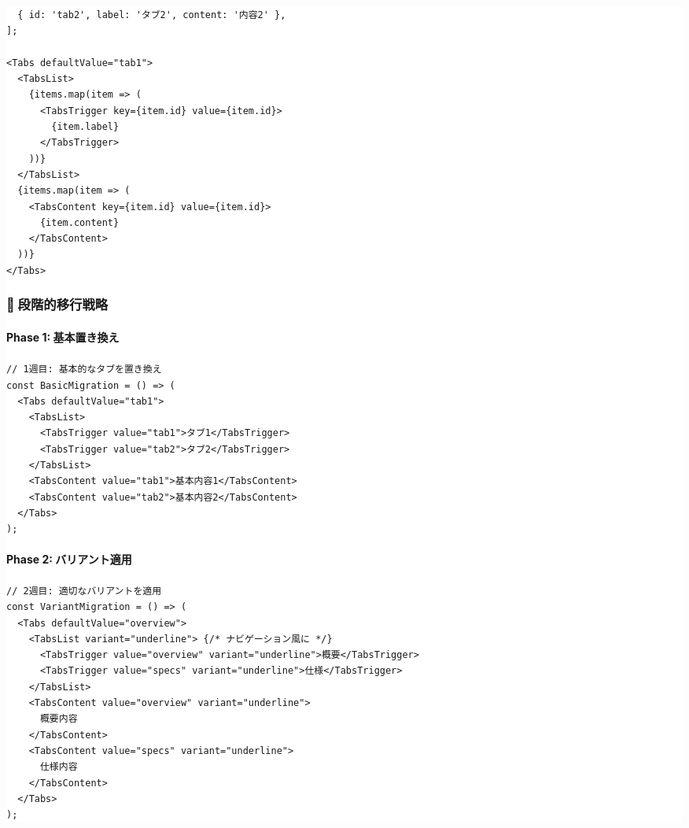 ```tsx
  { id: 'tab2', label: 'タブ2', content: '内容2' },
];

<Tabs defaultValue="tab1">
  <TabsList>
    {items.map(item => (
      <TabsTrigger key={item.id} value={item.id}>
        {item.label}
      </TabsTrigger>
    ))}
  </TabsList>
  {items.map(item => (
    <TabsContent key={item.id} value={item.id}>
      {item.content}
    </TabsContent>
  ))}
</Tabs>
```

### 🔄 段階的移行戦略

#### Phase 1: 基本置き換え

```tsx
// 1週目: 基本的なタブを置き換え
const BasicMigration = () => (
  <Tabs defaultValue="tab1">
    <TabsList>
      <TabsTrigger value="tab1">タブ1</TabsTrigger>
      <TabsTrigger value="tab2">タブ2</TabsTrigger>
    </TabsList>
    <TabsContent value="tab1">基本内容1</TabsContent>
    <TabsContent value="tab2">基本内容2</TabsContent>
  </Tabs>
);
```

#### Phase 2: バリアント適用

```tsx
// 2週目: 適切なバリアントを適用
const VariantMigration = () => (
  <Tabs defaultValue="overview">
    <TabsList variant="underline"> {/* ナビゲーション風に */}
      <TabsTrigger value="overview" variant="underline">概要</TabsTrigger>
      <TabsTrigger value="specs" variant="underline">仕様</TabsTrigger>
    </TabsList>
    <TabsContent value="overview" variant="underline">
      概要内容
    </TabsContent>
    <TabsContent value="specs" variant="underline">
      仕様内容
    </TabsContent>
  </Tabs>
);
```
